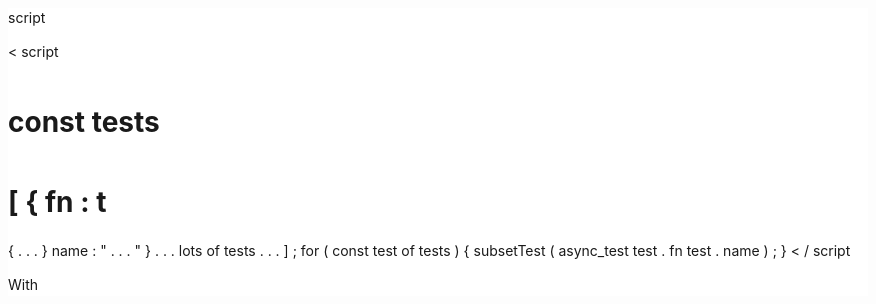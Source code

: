 script
>
<
script
>
const
tests
=
[
{
fn
:
t
=
>
{
.
.
.
}
name
:
"
.
.
.
"
}
.
.
.
lots
of
tests
.
.
.
]
;
for
(
const
test
of
tests
)
{
subsetTest
(
async_test
test
.
fn
test
.
name
)
;
}
<
/
script
>
With